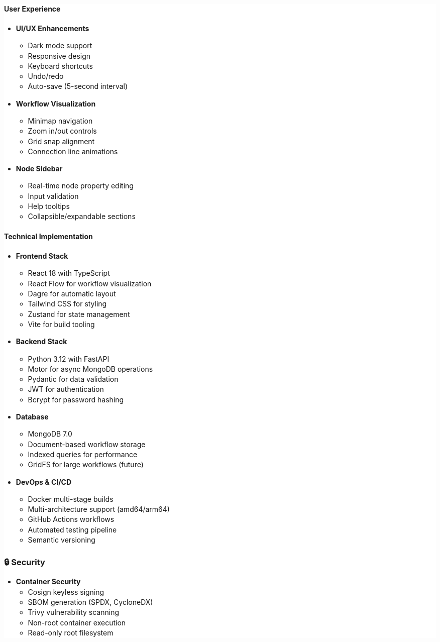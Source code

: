 #### User Experience
- **UI/UX Enhancements**
  - Dark mode support
  - Responsive design
  - Keyboard shortcuts
  - Undo/redo
  - Auto-save (5-second interval)

- **Workflow Visualization**
  - Minimap navigation
  - Zoom in/out controls
  - Grid snap alignment
  - Connection line animations

- **Node Sidebar**
  - Real-time node property editing
  - Input validation
  - Help tooltips
  - Collapsible/expandable sections

#### Technical Implementation
- **Frontend Stack**
  - React 18 with TypeScript
  - React Flow for workflow visualization
  - Dagre for automatic layout
  - Tailwind CSS for styling
  - Zustand for state management
  - Vite for build tooling

- **Backend Stack**
  - Python 3.12 with FastAPI
  - Motor for async MongoDB operations
  - Pydantic for data validation
  - JWT for authentication
  - Bcrypt for password hashing

- **Database**
  - MongoDB 7.0
  - Document-based workflow storage
  - Indexed queries for performance
  - GridFS for large workflows (future)

- **DevOps & CI/CD**
  - Docker multi-stage builds
  - Multi-architecture support (amd64/arm64)
  - GitHub Actions workflows
  - Automated testing pipeline
  - Semantic versioning

### 🔒 Security
- **Container Security**
  - Cosign keyless signing
  - SBOM generation (SPDX, CycloneDX)
  - Trivy vulnerability scanning
  - Non-root container execution
  - Read-only root filesystem
